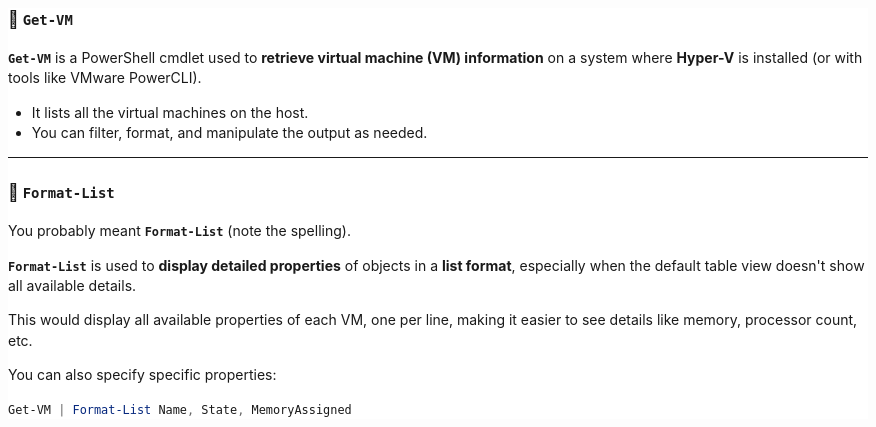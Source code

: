 ### 🔹 `Get-VM`

**`Get-VM`** is a PowerShell cmdlet used to **retrieve virtual machine (VM) information** on a system where **Hyper-V** is installed (or with tools like VMware PowerCLI).

* It lists all the virtual machines on the host.
* You can filter, format, and manipulate the output as needed.

---

### 🔹 `Format-List` 

You probably meant **`Format-List`** (note the spelling).

**`Format-List`** is used to **display detailed properties** of objects in a **list format**, especially when the default table view doesn't show all available details.



This would display all available properties of each VM, one per line, making it easier to see details like memory, processor count, etc.

You can also specify specific properties:

```powershell
Get-VM | Format-List Name, State, MemoryAssigned
```
